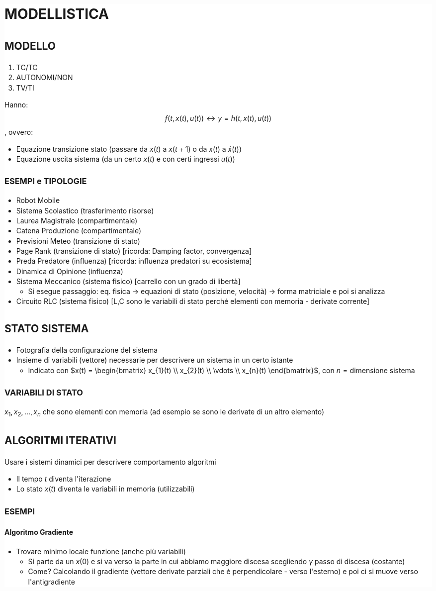 # MODELLISTICA

## MODELLO
1) TC/TC
2) AUTONOMI/NON
3) TV/TI

Hanno:
$$
f(t,x(t),u(t)) \longleftrightarrow y=h(t,x(t),u(t))
$$
, ovvero:
- Equazione transizione stato (passare da $x(t)$ a $x(t+1)$ o da $x(t)$ a $\dot x(t)$)
- Equazione uscita sistema (da un certo $x(t)$ e con certi ingressi $u(t)$)

### ESEMPI e TIPOLOGIE
- Robot Mobile
- Sistema Scolastico (trasferimento risorse)
- Laurea Magistrale (compartimentale)
- Catena Produzione (compartimentale)
- Previsioni Meteo (transizione di stato)
- Page Rank (transizione di stato) [ricorda: Damping factor, convergenza]
- Preda Predatore (influenza) [ricorda: influenza predatori su ecosistema]
- Dinamica di Opinione (influenza)
- Sistema Meccanico (sistema fisico) [carrello con un grado di libertà]
	- Si esegue passaggio: eq. fisica $\to$ equazioni di stato (posizione, velocità) $\to$ forma matriciale e poi si analizza 
- Circuito RLC (sistema fisico) [L,C sono le variabili di stato perché elementi con memoria - derivate corrente]

## STATO SISTEMA
- Fotografia della configurazione del sistema
- Insieme di variabili (vettore) necessarie per descrivere un sistema in un certo istante
	- Indicato con $x(t) = \begin{bmatrix} x_{1}(t)  \\ x_{2}(t) \\ \vdots  \\ x_{n}(t) \end{bmatrix}$, con $n= \text{dimensione sistema}$
### VARIABILI DI STATO
$x_1,x_2,\dots,x_n$ che sono elementi con memoria (ad esempio se sono le derivate di un altro elemento)

## ALGORITMI ITERATIVI
Usare i sistemi dinamici per descrivere comportamento algoritmi
- Il tempo $t$ diventa l'iterazione
- Lo stato $x(t)$ diventa le variabili in memoria (utilizzabili)

### ESEMPI
#### Algoritmo Gradiente
- Trovare minimo locale funzione (anche più variabili)
	- Si parte da un $x(0)$ e si va verso la parte in cui abbiamo maggiore discesa scegliendo $\gamma$ passo di discesa (costante)
	- Come? Calcolando il gradiente (vettore derivate parziali che è perpendicolare - verso l'esterno) e poi ci si muove verso l'antigradiente
